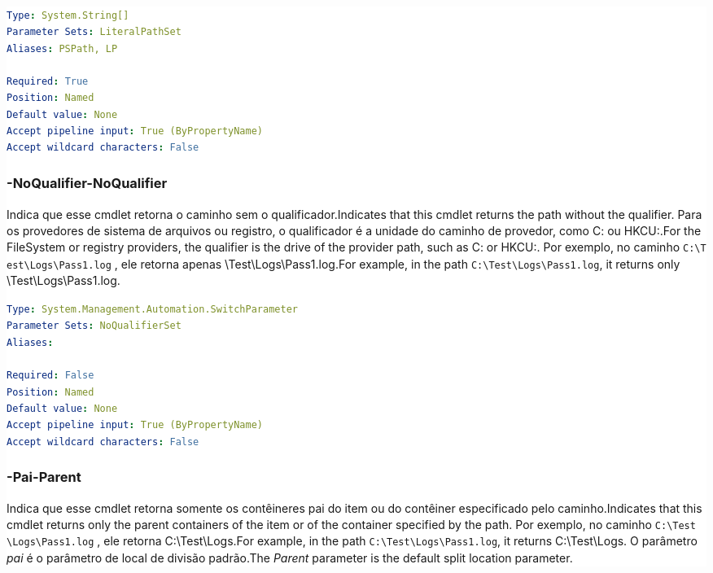 ```yaml
Type: System.String[]
Parameter Sets: LiteralPathSet
Aliases: PSPath, LP

Required: True
Position: Named
Default value: None
Accept pipeline input: True (ByPropertyName)
Accept wildcard characters: False
```

### <span data-ttu-id="02677-169">-NoQualifier</span><span class="sxs-lookup"><span data-stu-id="02677-169">-NoQualifier</span></span>

<span data-ttu-id="02677-170">Indica que esse cmdlet retorna o caminho sem o qualificador.</span><span class="sxs-lookup"><span data-stu-id="02677-170">Indicates that this cmdlet returns the path without the qualifier.</span></span>
<span data-ttu-id="02677-171">Para os provedores de sistema de arquivos ou registro, o qualificador é a unidade do caminho de provedor, como C: ou HKCU:.</span><span class="sxs-lookup"><span data-stu-id="02677-171">For the FileSystem or registry providers, the qualifier is the drive of the provider path, such as C: or HKCU:.</span></span>
<span data-ttu-id="02677-172">Por exemplo, no caminho `C:\Test\Logs\Pass1.log` , ele retorna apenas \Test\Logs\Pass1.log.</span><span class="sxs-lookup"><span data-stu-id="02677-172">For example, in the path `C:\Test\Logs\Pass1.log`, it returns only \Test\Logs\Pass1.log.</span></span>

```yaml
Type: System.Management.Automation.SwitchParameter
Parameter Sets: NoQualifierSet
Aliases:

Required: False
Position: Named
Default value: None
Accept pipeline input: True (ByPropertyName)
Accept wildcard characters: False
```

### <span data-ttu-id="02677-173">-Pai</span><span class="sxs-lookup"><span data-stu-id="02677-173">-Parent</span></span>

<span data-ttu-id="02677-174">Indica que esse cmdlet retorna somente os contêineres pai do item ou do contêiner especificado pelo caminho.</span><span class="sxs-lookup"><span data-stu-id="02677-174">Indicates that this cmdlet returns only the parent containers of the item or of the container specified by the path.</span></span>
<span data-ttu-id="02677-175">Por exemplo, no caminho `C:\Test\Logs\Pass1.log` , ele retorna C:\Test\Logs.</span><span class="sxs-lookup"><span data-stu-id="02677-175">For example, in the path `C:\Test\Logs\Pass1.log`, it returns C:\Test\Logs.</span></span>
<span data-ttu-id="02677-176">O parâmetro *pai* é o parâmetro de local de divisão padrão.</span><span class="sxs-lookup"><span data-stu-id="02677-176">The *Parent* parameter is the default split location parameter.</span></span>
